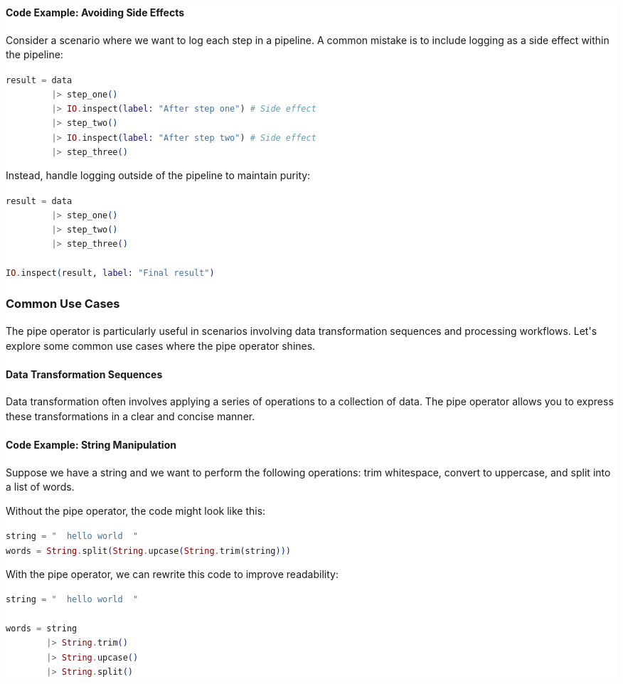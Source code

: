 #### Code Example: Avoiding Side Effects

Consider a scenario where we want to log each step in a pipeline. A common mistake is to include logging as a side effect within the pipeline:

```elixir
result = data
         |> step_one()
         |> IO.inspect(label: "After step one") # Side effect
         |> step_two()
         |> IO.inspect(label: "After step two") # Side effect
         |> step_three()
```

Instead, handle logging outside of the pipeline to maintain purity:

```elixir
result = data
         |> step_one()
         |> step_two()
         |> step_three()

IO.inspect(result, label: "Final result")
```

### Common Use Cases

The pipe operator is particularly useful in scenarios involving data transformation sequences and processing workflows. Let's explore some common use cases where the pipe operator shines.

#### Data Transformation Sequences

Data transformation often involves applying a series of operations to a collection of data. The pipe operator allows you to express these transformations in a clear and concise manner.

#### Code Example: String Manipulation

Suppose we have a string and we want to perform the following operations: trim whitespace, convert to uppercase, and split into a list of words.

Without the pipe operator, the code might look like this:

```elixir
string = "  hello world  "
words = String.split(String.upcase(String.trim(string)))
```

With the pipe operator, we can rewrite this code to improve readability:

```elixir
string = "  hello world  "

words = string
        |> String.trim()
        |> String.upcase()
        |> String.split()
```

